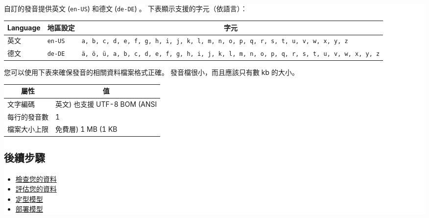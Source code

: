 自訂的發音提供英文 (`en-US`) 和德文 (`de-DE`) 。 下表顯示支援的字元（依語言）：

| Language | 地區設定 | 字元 |
|----------|--------|------------|
| 英文 | `en-US` | `a, b, c, d, e, f, g, h, i, j, k, l, m, n, o, p, q, r, s, t, u, v, w, x, y, z` |
| 德文 | `de-DE` | `ä, ö, ü, a, b, c, d, e, f, g, h, i, j, k, l, m, n, o, p, q, r, s, t, u, v, w, x, y, z` |

您可以使用下表來確保發音的相關資料檔案格式正確。 發音檔很小，而且應該只有數 kb 的大小。

| 屬性 | 值 |
|----------|-------|
| 文字編碼 | 英文) 也支援 UTF-8 BOM (ANSI |
| 每行的發音數 | 1 |
| 檔案大小上限 | 免費層) 1 MB (1 KB |

## <a name="next-steps"></a>後續步驟

* [檢查您的資料](how-to-custom-speech-inspect-data.md)
* [評估您的資料](how-to-custom-speech-evaluate-data.md)
* [定型模型](how-to-custom-speech-train-model.md)
* [部署模型](./how-to-custom-speech-train-model.md)